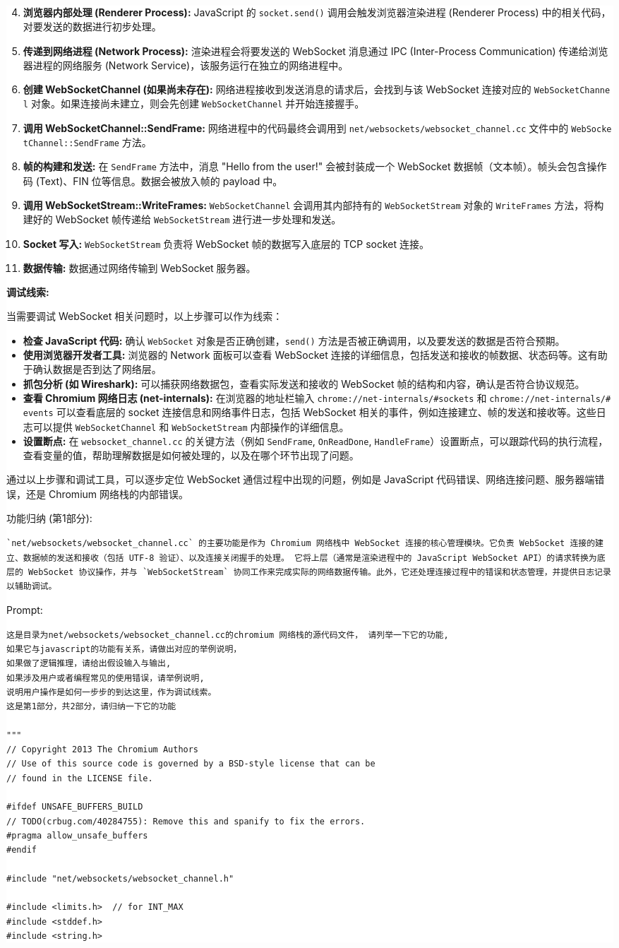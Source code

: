 4. **浏览器内部处理 (Renderer Process):**  JavaScript 的 `socket.send()` 调用会触发浏览器渲染进程 (Renderer Process) 中的相关代码，对要发送的数据进行初步处理。

5. **传递到网络进程 (Network Process):** 渲染进程会将要发送的 WebSocket 消息通过 IPC (Inter-Process Communication) 传递给浏览器进程的网络服务 (Network Service)，该服务运行在独立的网络进程中。

6. **创建 WebSocketChannel (如果尚未存在):**  网络进程接收到发送消息的请求后，会找到与该 WebSocket 连接对应的 `WebSocketChannel` 对象。如果连接尚未建立，则会先创建 `WebSocketChannel` 并开始连接握手。

7. **调用 WebSocketChannel::SendFrame:**  网络进程中的代码最终会调用到 `net/websockets/websocket_channel.cc` 文件中的 `WebSocketChannel::SendFrame` 方法。

8. **帧的构建和发送:** 在 `SendFrame` 方法中，消息 "Hello from the user!" 会被封装成一个 WebSocket 数据帧（文本帧）。帧头会包含操作码 (Text)、FIN 位等信息。数据会被放入帧的 payload 中。

9. **调用 WebSocketStream::WriteFrames:** `WebSocketChannel` 会调用其内部持有的 `WebSocketStream` 对象的 `WriteFrames` 方法，将构建好的 WebSocket 帧传递给 `WebSocketStream` 进行进一步处理和发送。

10. **Socket 写入:** `WebSocketStream` 负责将 WebSocket 帧的数据写入底层的 TCP socket 连接。

11. **数据传输:** 数据通过网络传输到 WebSocket 服务器。

**调试线索:**

当需要调试 WebSocket 相关问题时，以上步骤可以作为线索：

- **检查 JavaScript 代码:** 确认 `WebSocket` 对象是否正确创建，`send()` 方法是否被正确调用，以及要发送的数据是否符合预期。
- **使用浏览器开发者工具:**  浏览器的 Network 面板可以查看 WebSocket 连接的详细信息，包括发送和接收的帧数据、状态码等。这有助于确认数据是否到达了网络层。
- **抓包分析 (如 Wireshark):** 可以捕获网络数据包，查看实际发送和接收的 WebSocket 帧的结构和内容，确认是否符合协议规范。
- **查看 Chromium 网络日志 (net-internals):**  在浏览器的地址栏输入 `chrome://net-internals/#sockets` 和 `chrome://net-internals/#events` 可以查看底层的 socket 连接信息和网络事件日志，包括 WebSocket 相关的事件，例如连接建立、帧的发送和接收等。这些日志可以提供 `WebSocketChannel` 和 `WebSocketStream` 内部操作的详细信息。
- **设置断点:**  在 `websocket_channel.cc` 的关键方法（例如 `SendFrame`, `OnReadDone`, `HandleFrame`）设置断点，可以跟踪代码的执行流程，查看变量的值，帮助理解数据是如何被处理的，以及在哪个环节出现了问题。

通过以上步骤和调试工具，可以逐步定位 WebSocket 通信过程中出现的问题，例如是 JavaScript 代码错误、网络连接问题、服务器端错误，还是 Chromium 网络栈的内部错误。
```
```
功能归纳 (第1部分):
```
`net/websockets/websocket_channel.cc` 的主要功能是作为 Chromium 网络栈中 WebSocket 连接的核心管理模块。它负责 WebSocket 连接的建立、数据帧的发送和接收（包括 UTF-8 验证）、以及连接关闭握手的处理。 它将上层（通常是渲染进程中的 JavaScript WebSocket API）的请求转换为底层的 WebSocket 协议操作，并与 `WebSocketStream` 协同工作来完成实际的网络数据传输。此外，它还处理连接过程中的错误和状态管理，并提供日志记录以辅助调试。
```

Prompt: 
```
这是目录为net/websockets/websocket_channel.cc的chromium 网络栈的源代码文件， 请列举一下它的功能, 
如果它与javascript的功能有关系，请做出对应的举例说明，
如果做了逻辑推理，请给出假设输入与输出,
如果涉及用户或者编程常见的使用错误，请举例说明,
说明用户操作是如何一步步的到达这里，作为调试线索。
这是第1部分，共2部分，请归纳一下它的功能

"""
// Copyright 2013 The Chromium Authors
// Use of this source code is governed by a BSD-style license that can be
// found in the LICENSE file.

#ifdef UNSAFE_BUFFERS_BUILD
// TODO(crbug.com/40284755): Remove this and spanify to fix the errors.
#pragma allow_unsafe_buffers
#endif

#include "net/websockets/websocket_channel.h"

#include <limits.h>  // for INT_MAX
#include <stddef.h>
#include <string.h>

```